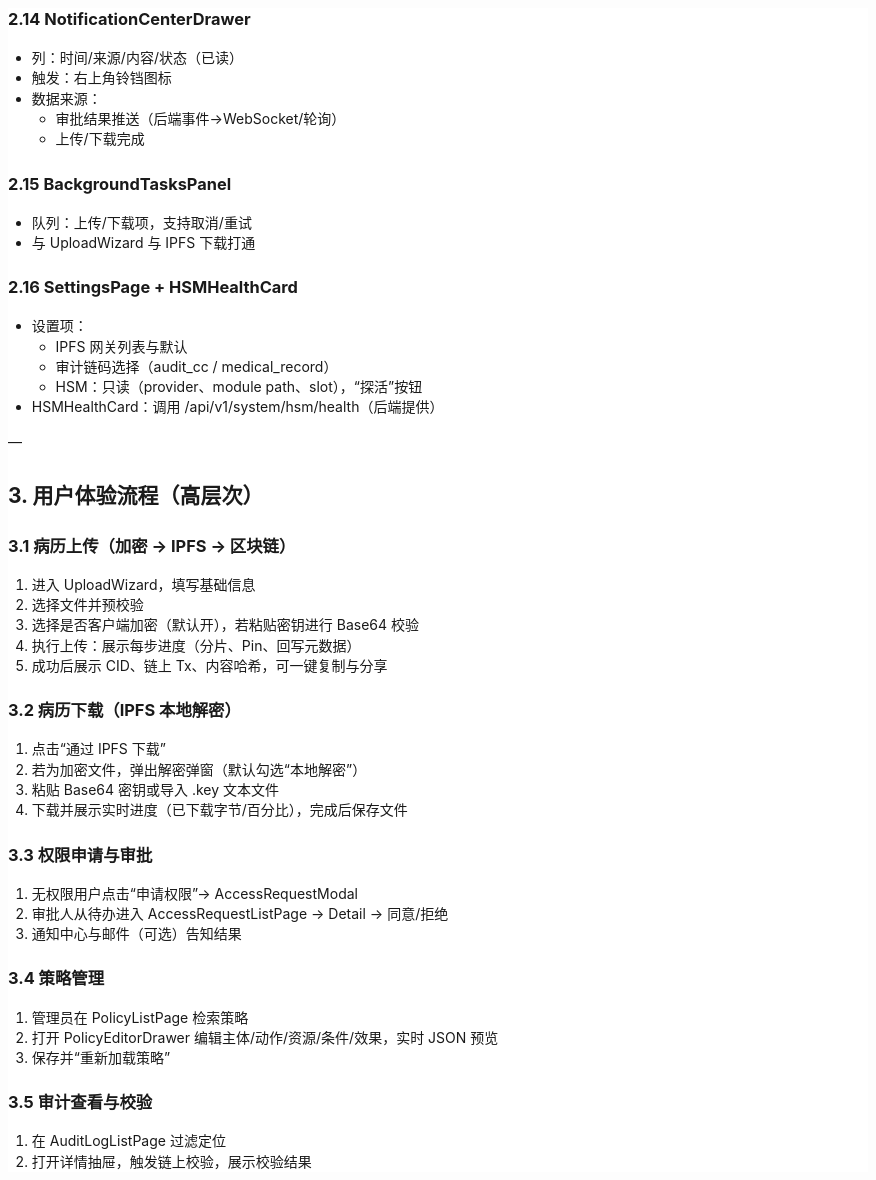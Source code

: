 ### 2.14 NotificationCenterDrawer
- 列：时间/来源/内容/状态（已读）
- 触发：右上角铃铛图标
- 数据来源：
  - 审批结果推送（后端事件→WebSocket/轮询）
  - 上传/下载完成

### 2.15 BackgroundTasksPanel
- 队列：上传/下载项，支持取消/重试
- 与 UploadWizard 与 IPFS 下载打通

### 2.16 SettingsPage + HSMHealthCard
- 设置项：
  - IPFS 网关列表与默认
  - 审计链码选择（audit_cc / medical_record）
  - HSM：只读（provider、module path、slot），“探活”按钮
- HSMHealthCard：调用 /api/v1/system/hsm/health（后端提供）

—

## 3. 用户体验流程（高层次）

### 3.1 病历上传（加密 → IPFS → 区块链）
1) 进入 UploadWizard，填写基础信息
2) 选择文件并预校验
3) 选择是否客户端加密（默认开），若粘贴密钥进行 Base64 校验
4) 执行上传：展示每步进度（分片、Pin、回写元数据）
5) 成功后展示 CID、链上 Tx、内容哈希，可一键复制与分享

### 3.2 病历下载（IPFS 本地解密）
1) 点击“通过 IPFS 下载”
2) 若为加密文件，弹出解密弹窗（默认勾选“本地解密”）
3) 粘贴 Base64 密钥或导入 .key 文本文件
4) 下载并展示实时进度（已下载字节/百分比），完成后保存文件

### 3.3 权限申请与审批
1) 无权限用户点击“申请权限”→ AccessRequestModal
2) 审批人从待办进入 AccessRequestListPage → Detail → 同意/拒绝
3) 通知中心与邮件（可选）告知结果

### 3.4 策略管理
1) 管理员在 PolicyListPage 检索策略
2) 打开 PolicyEditorDrawer 编辑主体/动作/资源/条件/效果，实时 JSON 预览
3) 保存并“重新加载策略”

### 3.5 审计查看与校验
1) 在 AuditLogListPage 过滤定位
2) 打开详情抽屉，触发链上校验，展示校验结果
